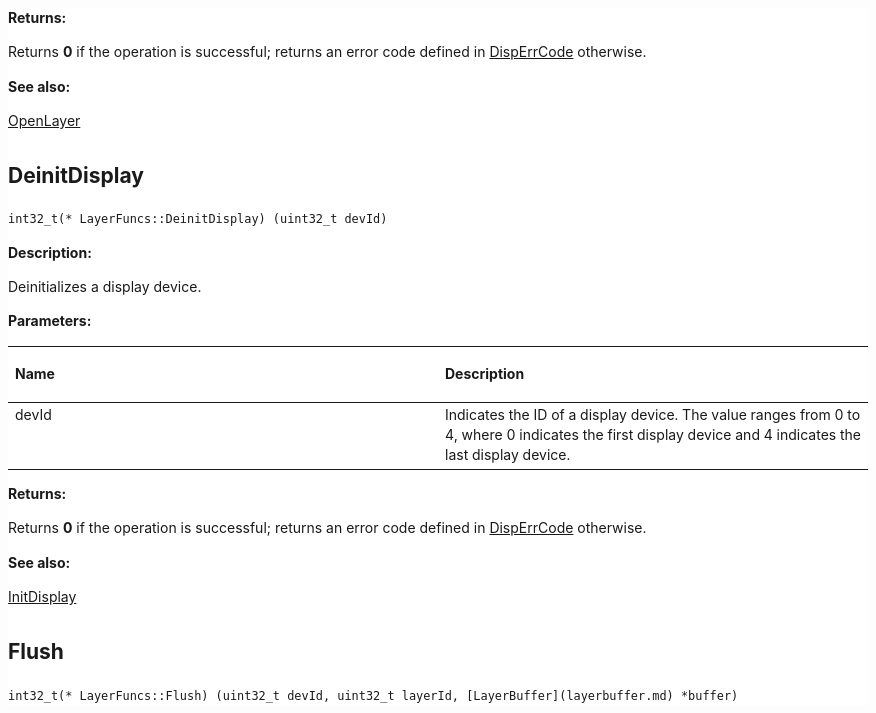 **Returns:**

Returns  **0**  if the operation is successful; returns an error code defined in  [DispErrCode](display.md#ga12a925dadef7573cd74d63d06824f9b0)  otherwise. 

**See also:**

[OpenLayer](layerfuncs.md#a795f4e168d5b284a9c33f636c278207f) 

## DeinitDisplay<a name="a8d7a715d7d2b4bd5ab0db92c2a1eec93"></a>

```
int32_t(* LayerFuncs::DeinitDisplay) (uint32_t devId)
```

 **Description:**

Deinitializes a display device. 

**Parameters:**

<a name="table2050872451093531"></a>
<table><thead align="left"><tr id="row758924228093531"><th class="cellrowborder" valign="top" width="50%" id="mcps1.1.3.1.1"><p id="p1798225751093531"><a name="p1798225751093531"></a><a name="p1798225751093531"></a>Name</p>
</th>
<th class="cellrowborder" valign="top" width="50%" id="mcps1.1.3.1.2"><p id="p602934640093531"><a name="p602934640093531"></a><a name="p602934640093531"></a>Description</p>
</th>
</tr>
</thead>
<tbody><tr id="row417296870093531"><td class="cellrowborder" valign="top" width="50%" headers="mcps1.1.3.1.1 ">devId</td>
<td class="cellrowborder" valign="top" width="50%" headers="mcps1.1.3.1.2 ">Indicates the ID of a display device. The value ranges from 0 to 4, where 0 indicates the first display device and 4 indicates the last display device.</td>
</tr>
</tbody>
</table>

**Returns:**

Returns  **0**  if the operation is successful; returns an error code defined in  [DispErrCode](display.md#ga12a925dadef7573cd74d63d06824f9b0)  otherwise. 

**See also:**

[InitDisplay](layerfuncs.md#a0641c3b48542646daa80386122bed46a) 

## Flush<a name="abb480bf2b85e93841c49fdc9800bd1e7"></a>

```
int32_t(* LayerFuncs::Flush) (uint32_t devId, uint32_t layerId, [LayerBuffer](layerbuffer.md) *buffer)
```
